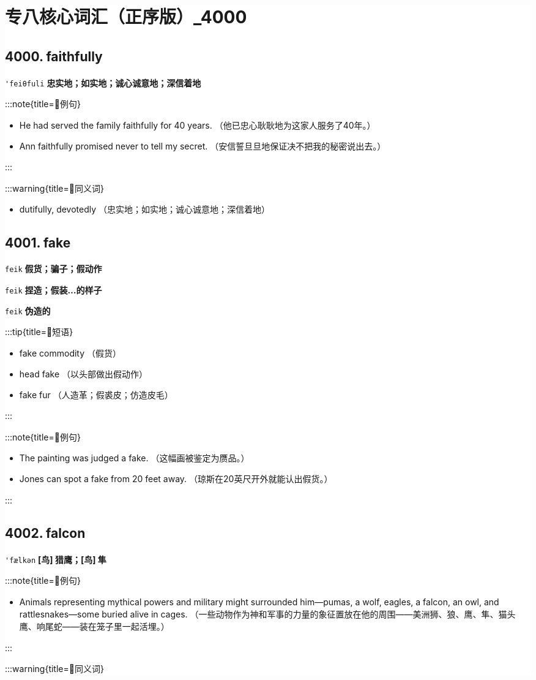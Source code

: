# 专八核心词汇（正序版）_4000

## 4000. faithfully

`'feiθfuli`  **忠实地；如实地；诚心诚意地；深信着地**

:::note{title=🎤例句}

- He had served the family faithfully for 40 years. （他已忠心耿耿地为这家人服务了40年。）

- Ann faithfully promised never to tell my secret. （安信誓旦旦地保证决不把我的秘密说出去。）

:::

:::warning{title=🤔同义词}

- dutifully, devotedly （忠实地；如实地；诚心诚意地；深信着地）


## 4001. fake

`feik`  **假货；骗子；假动作**

`feik`  **捏造；假装…的样子**

`feik`  **伪造的**

:::tip{title=🤩短语}

- fake commodity （假货）

- head fake （以头部做出假动作）

- fake fur （人造革；假裘皮；仿造皮毛）

:::

:::note{title=🎤例句}

- The painting was judged a fake. （这幅画被鉴定为赝品。）

- Jones can spot a fake from 20 feet away. （琼斯在20英尺开外就能认出假货。）

:::

## 4002. falcon

`'fælkən`  **[鸟] 猎鹰；[鸟] 隼**

:::note{title=🎤例句}

- Animals representing mythical powers and military might surrounded him—pumas, a wolf, eagles, a falcon, an owl, and rattlesnakes—some buried alive in cages. （一些动物作为神和军事的力量的象征置放在他的周围——美洲狮、狼、鹰、隼、猫头鹰、响尾蛇——装在笼子里一起活埋。）

:::

:::warning{title=🤔同义词}
